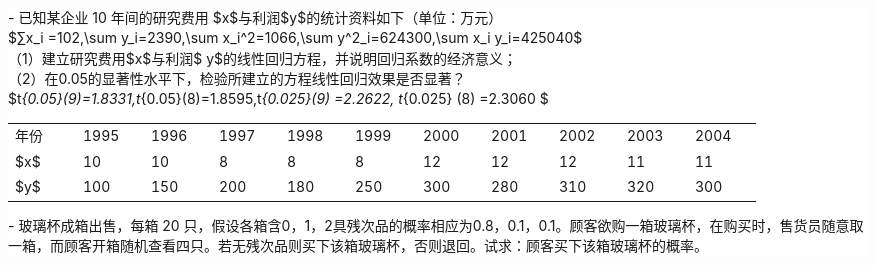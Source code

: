  </td></tr></tbody></table>-  已知某企业 10 年间的研究费用 $x$与利润$y$的统计资料如下（单位：万元） <br />$∑x_i =102,\sum y_i=2390,\sum x_i^2=1066,\sum y^2_i=624300,\sum x_i y_i=425040$<br />（1）建立研究费用$x$与利润$ y$的线性回归方程，并说明回归系数的经济意义；<br />（2）在0.05的显著性水平下，检验所建立的方程线性回归效果是否显著？<br />$t<em>{0.05}(9)=1.8331,t</em>{0.05}(8)=1.8595,t<em>{0.025}(9) =2.2622, t</em>{0.025} (8) =2.3060 $ 
<table data-lake-id="904a482c" id="904a482c" margin="true" class="lake-table" style="width: 748px"><colgroup><col width="68"><col width="68"><col width="68"><col width="68"><col width="68"><col width="68"><col width="68"><col width="68"><col width="68"><col width="68"><col width="68"></colgroup><tbody><tr data-lake-id="u91b2fd1b" id="u91b2fd1b"><td data-lake-id="ue35503f0" id="ue35503f0">年份
 </td><td data-lake-id="u1c1a5f90" id="u1c1a5f90">1995
 </td><td data-lake-id="u5a0369cf" id="u5a0369cf">1996
 </td><td data-lake-id="u011abeaf" id="u011abeaf">1997
 </td><td data-lake-id="u16f2a094" id="u16f2a094">1998
 </td><td data-lake-id="uf82e4f56" id="uf82e4f56">1999
 </td><td data-lake-id="u7f0003de" id="u7f0003de">2000
 </td><td data-lake-id="u9c43a401" id="u9c43a401">2001
 </td><td data-lake-id="uf2b2b4ee" id="uf2b2b4ee">2002
 </td><td data-lake-id="ub86dfa01" id="ub86dfa01">2003
 </td><td data-lake-id="ubcf828fe" id="ubcf828fe">2004
 </td></tr><tr data-lake-id="u64075d9e" id="u64075d9e"><td data-lake-id="u0254b07c" id="u0254b07c">$x$
 </td><td data-lake-id="ua644ebe9" id="ua644ebe9">10
 </td><td data-lake-id="u4e8a4d1c" id="u4e8a4d1c">10
 </td><td data-lake-id="uad2ccb16" id="uad2ccb16">8
 </td><td data-lake-id="u2a67d19b" id="u2a67d19b">8
 </td><td data-lake-id="u6531c946" id="u6531c946">8
 </td><td data-lake-id="ua034928f" id="ua034928f">12
 </td><td data-lake-id="ue852db59" id="ue852db59">12
 </td><td data-lake-id="ue7e3f7d8" id="ue7e3f7d8">12
 </td><td data-lake-id="u690bd5ef" id="u690bd5ef">11
 </td><td data-lake-id="u32d301e1" id="u32d301e1">11
 </td></tr><tr data-lake-id="u948aba5a" id="u948aba5a"><td data-lake-id="uedfb0836" id="uedfb0836">$y$
 </td><td data-lake-id="u0655e170" id="u0655e170">100
 </td><td data-lake-id="u3cba9056" id="u3cba9056">150
 </td><td data-lake-id="u2ae62982" id="u2ae62982">200
 </td><td data-lake-id="u91aa99ae" id="u91aa99ae">180
 </td><td data-lake-id="u3504a295" id="u3504a295">250
 </td><td data-lake-id="u898904bb" id="u898904bb">300
 </td><td data-lake-id="uc5e6e630" id="uc5e6e630">280
 </td><td data-lake-id="u257cc3f7" id="u257cc3f7">310
 </td><td data-lake-id="ufe8dd5da" id="ufe8dd5da">320
 </td><td data-lake-id="uc73a34b1" id="uc73a34b1">300
 </td></tr></tbody></table>-  玻璃杯成箱出售，每箱 20 只，假设各箱含0，1，2具残次品的概率相应为0.8，0.1，0.1。顾客欲购一箱玻璃杯，在购买时，售货员随意取一箱，而顾客开箱随机查看四只。若无残次品则买下该箱玻璃杯，否则退回。试求：顾客买下该箱玻璃杯的概率。 
